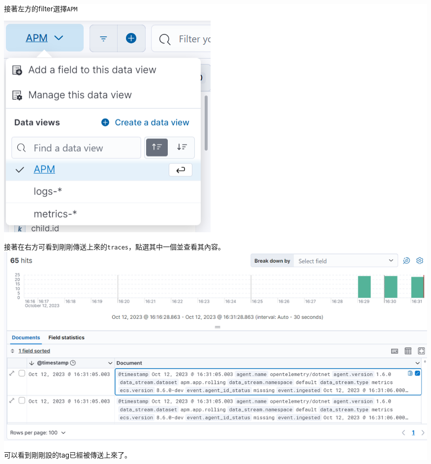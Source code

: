 接著左方的filter選擇`APM`

![Alt text](images/APM.png)

接著在右方可看到剛剛傳送上來的`traces`，點選其中一個並查看其內容。
![Alt text](images/APM2.png)

可以看到剛剛設的tag已經被傳送上來了。